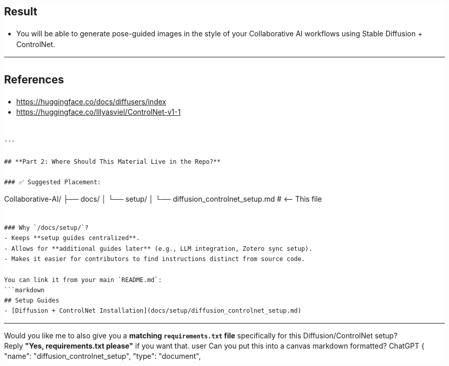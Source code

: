 ## Result
- You will be able to generate pose-guided images in the style of your Collaborative AI workflows using Stable Diffusion + ControlNet.

---

## References
- https://huggingface.co/docs/diffusers/index
- https://huggingface.co/lllyasviel/ControlNet-v1-1
```

---

## **Part 2: Where Should This Material Live in the Repo?**

### ✅ Suggested Placement:
```
Collaborative-AI/
├── docs/
│   └── setup/
│       └── diffusion_controlnet_setup.md  # <-- This file
```

### Why `/docs/setup/`?
- Keeps **setup guides centralized**.
- Allows for **additional guides later** (e.g., LLM integration, Zotero sync setup).
- Makes it easier for contributors to find instructions distinct from source code.

You can link it from your main `README.md`:
```markdown
## Setup Guides
- [Diffusion + ControlNet Installation](docs/setup/diffusion_controlnet_setup.md)
```

---

Would you like me to also give you a **matching `requirements.txt` file** specifically for this Diffusion/ControlNet setup?  
Reply **"Yes, requirements.txt please"** if you want that.
user
Can you put this into a canvas markdown formatted?
ChatGPT
{
  "name": "diffusion_controlnet_setup",
  "type": "document",